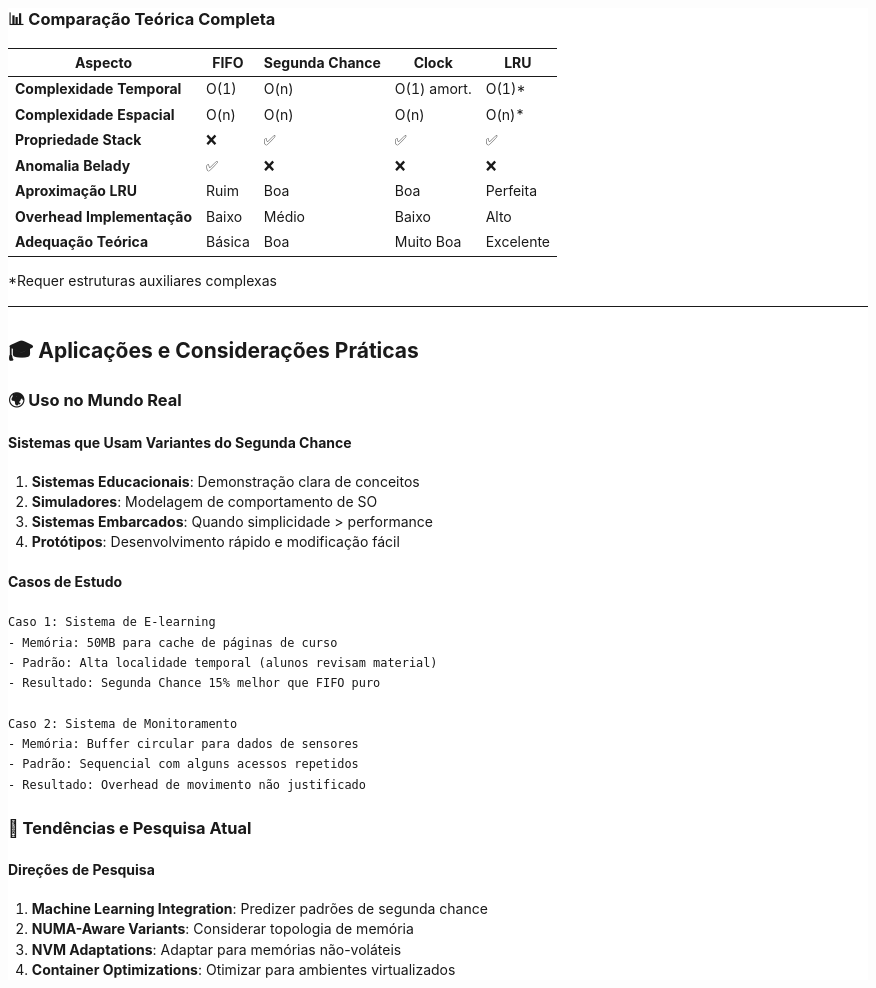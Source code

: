 ### 📊 Comparação Teórica Completa

| Aspecto | FIFO | Segunda Chance | Clock | LRU |
|---------|------|----------------|-------|-----|
| **Complexidade Temporal** | O(1) | O(n) | O(1) amort. | O(1)* |
| **Complexidade Espacial** | O(n) | O(n) | O(n) | O(n)* |
| **Propriedade Stack** | ❌ | ✅ | ✅ | ✅ |
| **Anomalia Belady** | ✅ | ❌ | ❌ | ❌ |
| **Aproximação LRU** | Ruim | Boa | Boa | Perfeita |
| **Overhead Implementação** | Baixo | Médio | Baixo | Alto |
| **Adequação Teórica** | Básica | Boa | Muito Boa | Excelente |

*Requer estruturas auxiliares complexas

---

## 🎓 Aplicações e Considerações Práticas

### 🌍 Uso no Mundo Real

#### **Sistemas que Usam Variantes do Segunda Chance**
1. **Sistemas Educacionais**: Demonstração clara de conceitos
2. **Simuladores**: Modelagem de comportamento de SO
3. **Sistemas Embarcados**: Quando simplicidade > performance
4. **Protótipos**: Desenvolvimento rápido e modificação fácil

#### **Casos de Estudo**
```
Caso 1: Sistema de E-learning
- Memória: 50MB para cache de páginas de curso
- Padrão: Alta localidade temporal (alunos revisam material)
- Resultado: Segunda Chance 15% melhor que FIFO puro

Caso 2: Sistema de Monitoramento
- Memória: Buffer circular para dados de sensores
- Padrão: Sequencial com alguns acessos repetidos
- Resultado: Overhead de movimento não justificado
```

### 🔮 Tendências e Pesquisa Atual

#### **Direções de Pesquisa**
1. **Machine Learning Integration**: Predizer padrões de segunda chance
2. **NUMA-Aware Variants**: Considerar topologia de memória
3. **NVM Adaptations**: Adaptar para memórias não-voláteis
4. **Container Optimizations**: Otimizar para ambientes virtualizados
